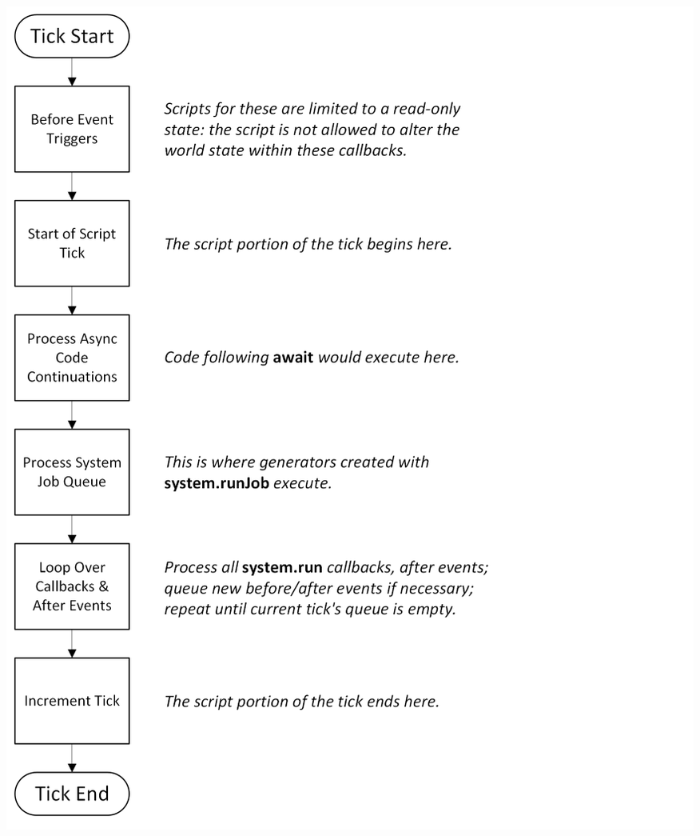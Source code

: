 ![An outline showing the lifespan of a tick, from the before event stage where the script cannot alter world state, through processing asynchronous code, the system job queue, looping over system.run callbacks and after events, and ending with incrementing the tick counter and ending the script portion.](./media/run-guide/tick-flowchart.png)
